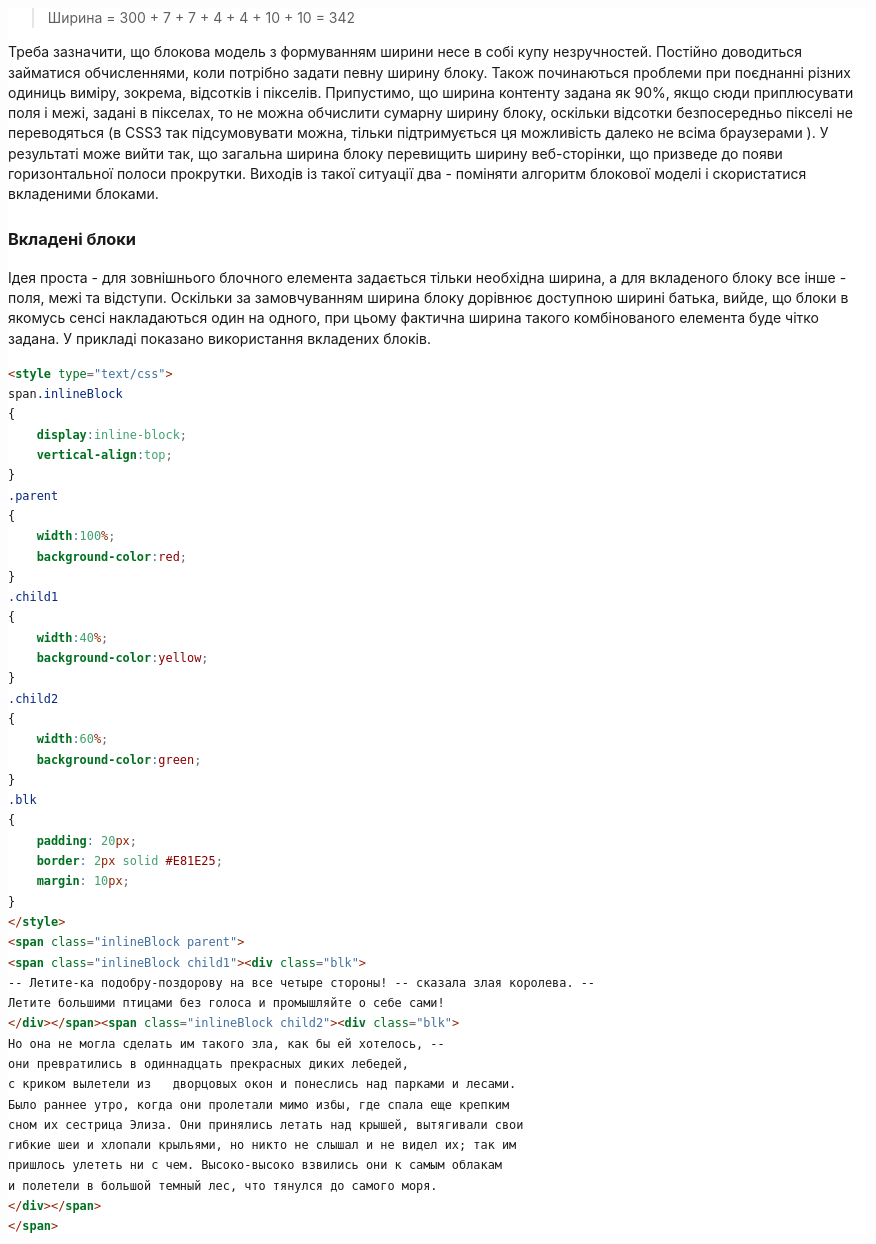 >Ширина = 300 + 7 + 7 + 4 + 4 + 10 + 10 = 342

Треба зазначити, що блокова модель з формуванням ширини несе в собі купу незручностей. Постійно доводиться займатися обчисленнями, коли потрібно задати певну ширину блоку. Також починаються проблеми при поєднанні різних одиниць виміру, зокрема, відсотків і пікселів. Припустимо, що ширина контенту задана як 90%, якщо сюди приплюсувати поля і межі, задані в пікселах, то не можна обчислити сумарну ширину блоку, оскільки відсотки безпосередньо пікселі не переводяться (в CSS3 так підсумовувати можна, тільки підтримується ця можливість далеко не всіма браузерами ). У результаті може вийти так, що загальна ширина блоку перевищить ширину веб-сторінки, що призведе до появи горизонтальної полоси прокрутки. Виходів із такої ситуації два - поміняти алгоритм блокової моделі і скористатися вкладеними блоками.

### Вкладені блоки

Ідея проста - для зовнішнього блочного елемента задається тільки необхідна ширина, а для вкладеного блоку все інше - поля, межі та відступи. Оскільки за замовчуванням ширина блоку дорівнює доступною ширині батька, вийде, що блоки в якомусь сенсі накладаються один на одного, при цьому фактична ширина такого комбінованого елемента буде чітко задана. У прикладі показано використання вкладених блоків.
```html
<style type="text/css">
span.inlineBlock
{
	display:inline-block;
	vertical-align:top;
}
.parent
{
	width:100%;
	background-color:red;
}
.child1
{
	width:40%;
	background-color:yellow;
}
.child2
{
	width:60%;
	background-color:green;
}
.blk 
{ 
	padding: 20px;
	border: 2px solid #E81E25;
	margin: 10px;
}
</style>
<span class="inlineBlock parent">
<span class="inlineBlock child1"><div class="blk">
-- Летите-ка подобру-поздорову на все четыре стороны! -- сказала злая королева. -- 
Летите большими птицами без голоса и промышляйте о себе сами!
</div></span><span class="inlineBlock child2"><div class="blk">
Но она не могла сделать им такого зла, как бы ей хотелось, -- 
они превратились в одиннадцать прекрасных диких лебедей, 
с криком вылетели из   дворцовых окон и понеслись над парками и лесами. 
Было раннее утро, когда они пролетали мимо избы, где спала еще крепким 
сном их сестрица Элиза. Они принялись летать над крышей, вытягивали свои 
гибкие шеи и хлопали крыльями, но никто не слышал и не видел их; так им 
пришлось улететь ни с чем. Высоко-высоко взвились они к самым облакам 
и полетели в большой темный лес, что тянулся до самого моря. 
</div></span>
</span>
```
